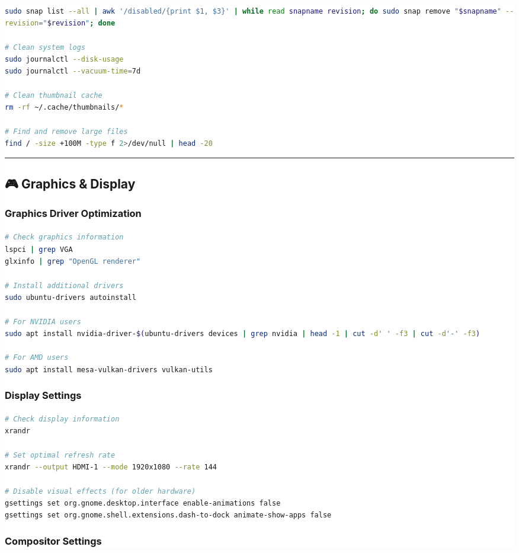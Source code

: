 ```bash path=null start=null
sudo snap list --all | awk '/disabled/{print $1, $3}' | while read snapname revision; do sudo snap remove "$snapname" --revision="$revision"; done

# Clean system logs
sudo journalctl --disk-usage
sudo journalctl --vacuum-time=7d

# Clean thumbnail cache
rm -rf ~/.cache/thumbnails/*

# Find and remove large files
find / -size +100M -type f 2>/dev/null | head -20
```

---

## 🎮 Graphics & Display

### Graphics Driver Optimization

```bash path=null start=null
# Check graphics information
lspci | grep VGA
glxinfo | grep "OpenGL renderer"

# Install additional drivers
sudo ubuntu-drivers autoinstall

# For NVIDIA users
sudo apt install nvidia-driver-$(ubuntu-drivers devices | grep nvidia | head -1 | cut -d' ' -f3 | cut -d'-' -f3)

# For AMD users
sudo apt install mesa-vulkan-drivers vulkan-utils
```

### Display Settings

```bash path=null start=null
# Check display information
xrandr

# Set optimal refresh rate
xrandr --output HDMI-1 --mode 1920x1080 --rate 144

# Disable visual effects (for older hardware)
gsettings set org.gnome.desktop.interface enable-animations false
gsettings set org.gnome.shell.extensions.dash-to-dock animate-show-apps false
```

### Compositor Settings
